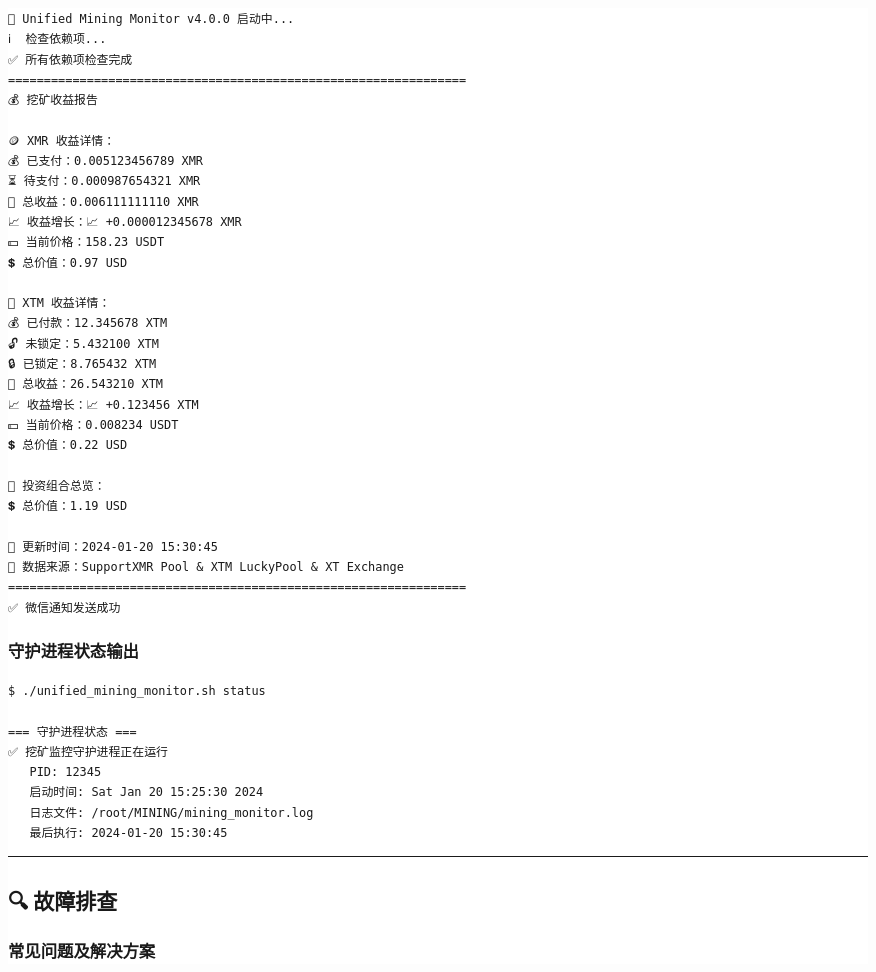 ```
🚀 Unified Mining Monitor v4.0.0 启动中...
ℹ️  检查依赖项...
✅ 所有依赖项检查完成
================================================================
💰 挖矿收益报告

🪙 XMR 收益详情：
💰 已支付：0.005123456789 XMR
⏳ 待支付：0.000987654321 XMR  
💎 总收益：0.006111111110 XMR
📈 收益增长：📈 +0.000012345678 XMR
💵 当前价格：158.23 USDT
💲 总价值：0.97 USD

🔶 XTM 收益详情：
💰 已付款：12.345678 XTM
🔓 未锁定：5.432100 XTM
🔒 已锁定：8.765432 XTM
💎 总收益：26.543210 XTM
📈 收益增长：📈 +0.123456 XTM
💵 当前价格：0.008234 USDT
💲 总价值：0.22 USD

🏦 投资组合总览：
💲 总价值：1.19 USD

📅 更新时间：2024-01-20 15:30:45
🔗 数据来源：SupportXMR Pool & XTM LuckyPool & XT Exchange
================================================================
✅ 微信通知发送成功
```

### 守护进程状态输出

```bash
$ ./unified_mining_monitor.sh status

=== 守护进程状态 ===
✅ 挖矿监控守护进程正在运行
   PID: 12345
   启动时间: Sat Jan 20 15:25:30 2024
   日志文件: /root/MINING/mining_monitor.log
   最后执行: 2024-01-20 15:30:45
```

---

## 🔍 故障排查

### 常见问题及解决方案
